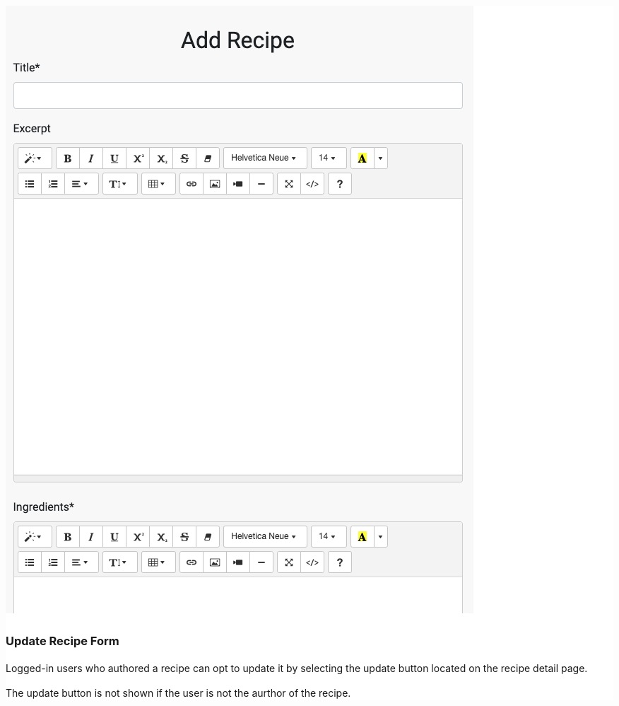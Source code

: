 ![Add recipe](docs/web/add.png)

### Update Recipe Form

Logged-in users who authored a recipe can opt to update it by selecting the update button located on the recipe detail page.

The update button is not shown if the user is not the aurthor of the recipe.
